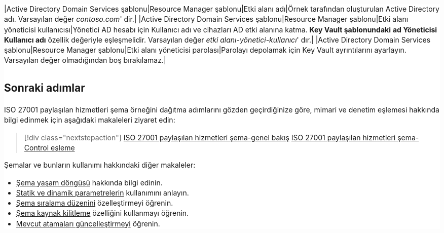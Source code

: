 |Active Directory Domain Services şablonu|Resource Manager şablonu|Etki alanı adı|Örnek tarafından oluşturulan Active Directory adı. Varsayılan değer _contoso.com_' dir.|
|Active Directory Domain Services şablonu|Resource Manager şablonu|Etki alanı yöneticisi kullanıcısı|Yönetici AD hesabı için Kullanıcı adı ve cihazları AD etki alanına katma. **Key Vault şablonundaki** **ad Yöneticisi Kullanıcı adı** özellik değeriyle eşleşmelidir. Varsayılan değer _etki alanı-yönetici-kullanıcı_' dır.|
|Active Directory Domain Services şablonu|Resource Manager şablonu|Etki alanı yöneticisi parolası|Parolayı depolamak için Key Vault ayrıntılarını ayarlayın. Varsayılan değer olmadığından boş bırakılamaz.|

## <a name="next-steps"></a>Sonraki adımlar

ISO 27001 paylaşılan hizmetleri şema örneğini dağıtma adımlarını gözden geçirdiğinize göre, mimari ve denetim eşlemesi hakkında bilgi edinmek için aşağıdaki makaleleri ziyaret edin:

> [!div class="nextstepaction"]
> [ISO 27001 paylaşılan hizmetleri şema-genel bakış](./index.md) 
>  [ISO 27001 paylaşılan hizmetleri şema-Control eşleme](./control-mapping.md)

Şemalar ve bunların kullanımı hakkındaki diğer makaleler:

- [Şema yaşam döngüsü](../../concepts/lifecycle.md) hakkında bilgi edinin.
- [Statik ve dinamik parametrelerin](../../concepts/parameters.md) kullanımını anlayın.
- [Şema sıralama düzenini](../../concepts/sequencing-order.md) özelleştirmeyi öğrenin.
- [Şema kaynak kilitleme](../../concepts/resource-locking.md) özelliğini kullanmayı öğrenin.
- [Mevcut atamaları güncelleştirmeyi](../../how-to/update-existing-assignments.md) öğrenin.
